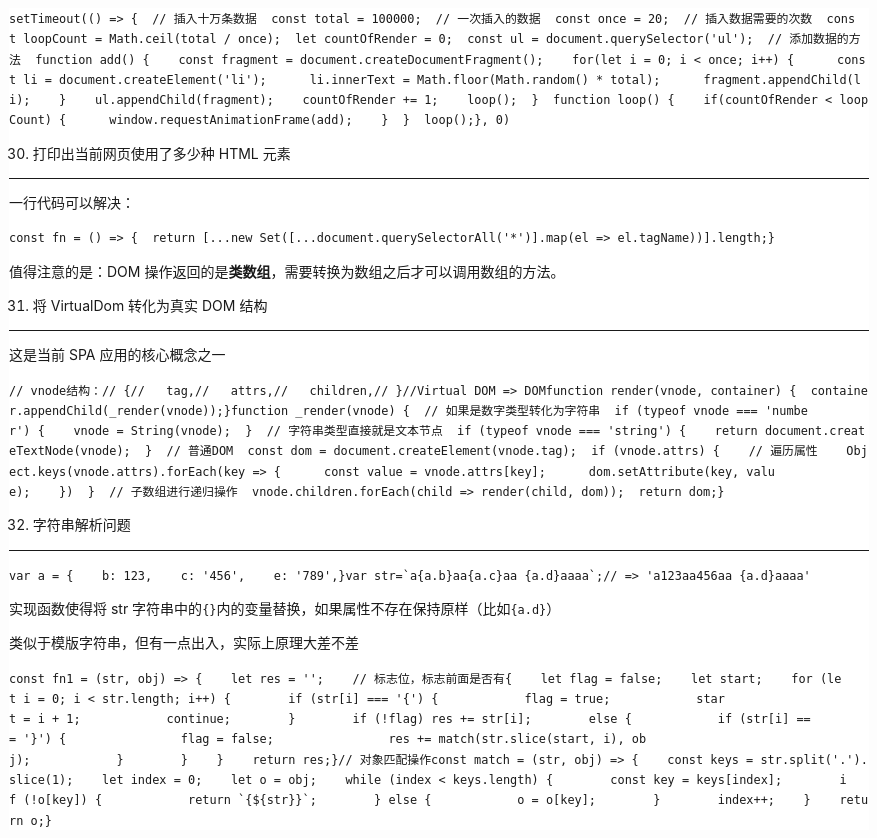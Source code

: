 ```
setTimeout(() => {  // 插入十万条数据  const total = 100000;  // 一次插入的数据  const once = 20;  // 插入数据需要的次数  const loopCount = Math.ceil(total / once);  let countOfRender = 0;  const ul = document.querySelector('ul');  // 添加数据的方法  function add() {    const fragment = document.createDocumentFragment();    for(let i = 0; i < once; i++) {      const li = document.createElement('li');      li.innerText = Math.floor(Math.random() * total);      fragment.appendChild(li);    }    ul.appendChild(fragment);    countOfRender += 1;    loop();  }  function loop() {    if(countOfRender < loopCount) {      window.requestAnimationFrame(add);    }  }  loop();}, 0)
```

30. 打印出当前网页使用了多少种 HTML 元素
-------------------------

一行代码可以解决：

```
const fn = () => {  return [...new Set([...document.querySelectorAll('*')].map(el => el.tagName))].length;}
```

值得注意的是：DOM 操作返回的是**类数组**，需要转换为数组之后才可以调用数组的方法。

31. 将 VirtualDom 转化为真实 DOM 结构
-----------------------------

这是当前 SPA 应用的核心概念之一

```
// vnode结构：// {//   tag,//   attrs,//   children,// }//Virtual DOM => DOMfunction render(vnode, container) {  container.appendChild(_render(vnode));}function _render(vnode) {  // 如果是数字类型转化为字符串  if (typeof vnode === 'number') {    vnode = String(vnode);  }  // 字符串类型直接就是文本节点  if (typeof vnode === 'string') {    return document.createTextNode(vnode);  }  // 普通DOM  const dom = document.createElement(vnode.tag);  if (vnode.attrs) {    // 遍历属性    Object.keys(vnode.attrs).forEach(key => {      const value = vnode.attrs[key];      dom.setAttribute(key, value);    })  }  // 子数组进行递归操作  vnode.children.forEach(child => render(child, dom));  return dom;}
```

32. 字符串解析问题
-----------

```
var a = {    b: 123,    c: '456',    e: '789',}var str=`a{a.b}aa{a.c}aa {a.d}aaaa`;// => 'a123aa456aa {a.d}aaaa'
```

实现函数使得将 str 字符串中的`{}`内的变量替换，如果属性不存在保持原样（比如`{a.d}`）

类似于模版字符串，但有一点出入，实际上原理大差不差

```
const fn1 = (str, obj) => {    let res = '';    // 标志位，标志前面是否有{    let flag = false;    let start;    for (let i = 0; i < str.length; i++) {        if (str[i] === '{') {            flag = true;            start = i + 1;            continue;        }        if (!flag) res += str[i];        else {            if (str[i] === '}') {                flag = false;                res += match(str.slice(start, i), obj);            }        }    }    return res;}// 对象匹配操作const match = (str, obj) => {    const keys = str.split('.').slice(1);    let index = 0;    let o = obj;    while (index < keys.length) {        const key = keys[index];        if (!o[key]) {            return `{${str}}`;        } else {            o = o[key];        }        index++;    }    return o;}
```
